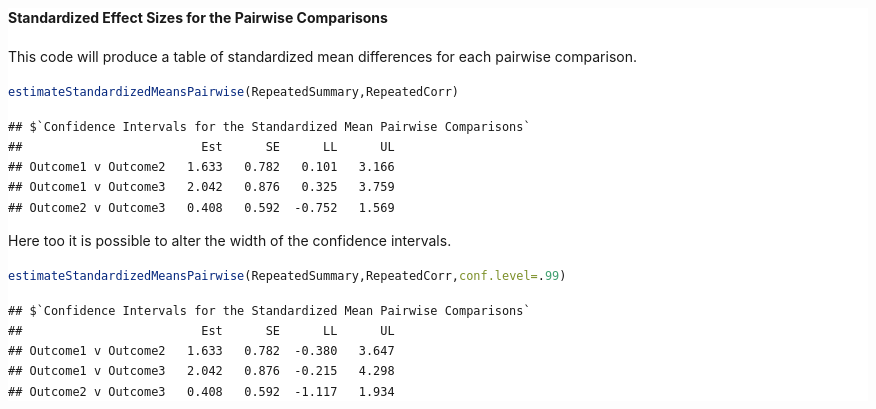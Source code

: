 #### Standardized Effect Sizes for the Pairwise Comparisons

This code will produce a table of standardized mean differences for each pairwise comparison. 

```r
estimateStandardizedMeansPairwise(RepeatedSummary,RepeatedCorr)
```

```
## $`Confidence Intervals for the Standardized Mean Pairwise Comparisons`
##                         Est      SE      LL      UL
## Outcome1 v Outcome2   1.633   0.782   0.101   3.166
## Outcome1 v Outcome3   2.042   0.876   0.325   3.759
## Outcome2 v Outcome3   0.408   0.592  -0.752   1.569
```

Here too it is possible to alter the width of the confidence intervals.

```r
estimateStandardizedMeansPairwise(RepeatedSummary,RepeatedCorr,conf.level=.99)
```

```
## $`Confidence Intervals for the Standardized Mean Pairwise Comparisons`
##                         Est      SE      LL      UL
## Outcome1 v Outcome2   1.633   0.782  -0.380   3.647
## Outcome1 v Outcome3   2.042   0.876  -0.215   4.298
## Outcome2 v Outcome3   0.408   0.592  -1.117   1.934
```
